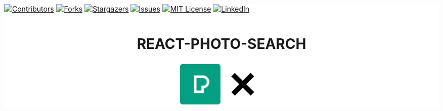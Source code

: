<a name="readme-top"></a>



[![Contributors][contributors-shield]][contributors-url]
[![Forks][forks-shield]][forks-url]
[![Stargazers][stars-shield]][stars-url]
[![Issues][issues-shield]][issues-url]
[![MIT License][license-shield]][license-url]
[![LinkedIn][linkedin-shield]][linkedin-url]



<div align="center">
  <h1 align="center">REACT-PHOTO-SEARCH</h3>

  <img src="assets/icons/pexelsIcon.svg" alt="Pexels" height="80">
  <img src="assets/icons/xIcon.svg" alt="X" height="80">

[contributors-shield]: https://img.shields.io/github/contributors/marshall-strong/react-photo-search.svg?style=for-the-badge
[contributors-url]: https://github.com/marshall-strong/react-photo-search/graphs/contributors
[forks-shield]: https://img.shields.io/github/forks/marshall-strong/react-photo-search.svg?style=for-the-badge
[forks-url]: https://github.com/marshall-strong/react-photo-search/network/members
[stars-shield]: https://img.shields.io/github/stars/marshall-strong/react-photo-search.svg?style=for-the-badge
[stars-url]: https://github.com/marshall-strong/react-photo-search/stargazers
[issues-shield]: https://img.shields.io/github/issues/marshall-strong/react-photo-search.svg?style=for-the-badge
[issues-url]: https://github.com/marshall-strong/react-photo-search/issues
[license-shield]: https://img.shields.io/github/license/marshall-strong/react-photo-search.svg?style=for-the-badge
[license-url]: https://github.com/marshall-strong/react-photo-search/blob/master/LICENSE.txt
[linkedin-shield]: https://img.shields.io/badge/-LinkedIn-black.svg?style=for-the-badge&logo=linkedin&colorB=555
[linkedin-url]: https://linkedin.com/in/marshall-strong
[project-screenshot]: ./assets/screenshots/homepage.png
[project-production-url]: https://react-photo-search.netlify.app
[cra-shield]: https://img.shields.io/badge/Create%20React%20App-20232A?style=for-the-badge&logo=createreactapp&logoColor=09D3AC
[cra-url]: https://create-react-app.dev/
[netlify-shield]: https://img.shields.io/badge/Netlify-20232A?style=for-the-badge&logo=netlify&logoColor=00C7B7
[netlify-url]: https://www.netlify.com/
[react-shield]: https://img.shields.io/badge/React-20232A?style=for-the-badge&logo=react&logoColor=61DAFB
[react-url]: https://reactjs.org/